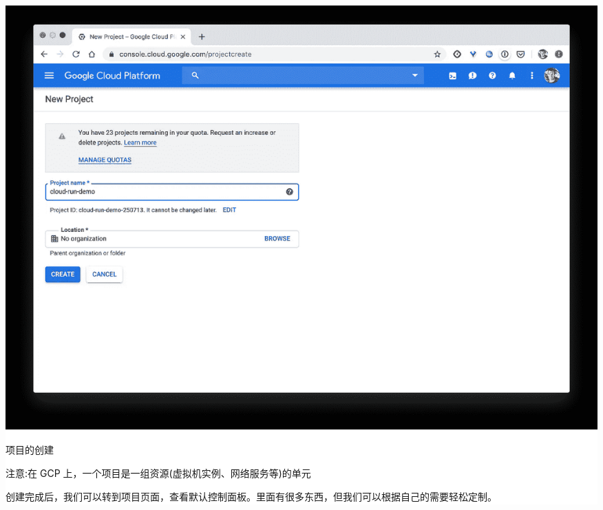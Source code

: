 ![](img/9eee5cd69faf49b1e56373f2795a683d.png)

项目的创建

注意:在 GCP 上，一个项目是一组资源(虚拟机实例、网络服务等)的单元

创建完成后，我们可以转到项目页面，查看默认控制面板。里面有很多东西，但我们可以根据自己的需要轻松定制。
